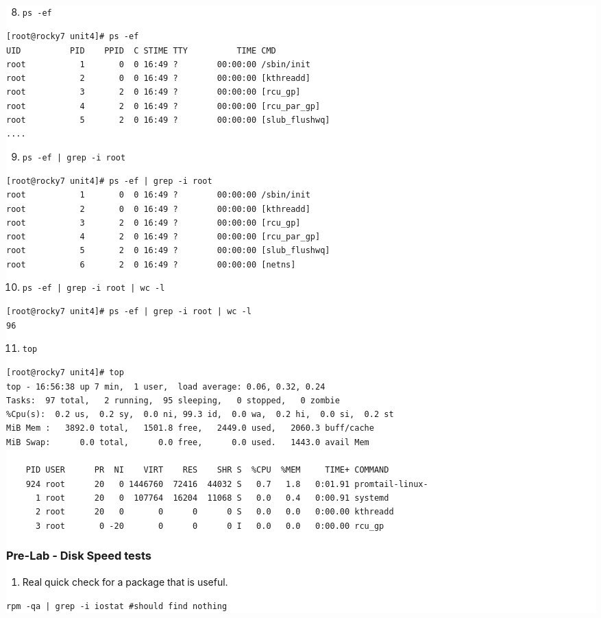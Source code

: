 8. `ps -ef`

```
[root@rocky7 unit4]# ps -ef
UID          PID    PPID  C STIME TTY          TIME CMD
root           1       0  0 16:49 ?        00:00:00 /sbin/init
root           2       0  0 16:49 ?        00:00:00 [kthreadd]
root           3       2  0 16:49 ?        00:00:00 [rcu_gp]
root           4       2  0 16:49 ?        00:00:00 [rcu_par_gp]
root           5       2  0 16:49 ?        00:00:00 [slub_flushwq]
....
```

9. `ps -ef | grep -i root`

```
[root@rocky7 unit4]# ps -ef | grep -i root
root           1       0  0 16:49 ?        00:00:00 /sbin/init
root           2       0  0 16:49 ?        00:00:00 [kthreadd]
root           3       2  0 16:49 ?        00:00:00 [rcu_gp]
root           4       2  0 16:49 ?        00:00:00 [rcu_par_gp]
root           5       2  0 16:49 ?        00:00:00 [slub_flushwq]
root           6       2  0 16:49 ?        00:00:00 [netns]
```

10. `ps -ef | grep -i root | wc -l`

```
[root@rocky7 unit4]# ps -ef | grep -i root | wc -l
96
```

11. `top`

```
[root@rocky7 unit4]# top
top - 16:56:38 up 7 min,  1 user,  load average: 0.06, 0.32, 0.24
Tasks:  97 total,   2 running,  95 sleeping,   0 stopped,   0 zombie
%Cpu(s):  0.2 us,  0.2 sy,  0.0 ni, 99.3 id,  0.0 wa,  0.2 hi,  0.0 si,  0.2 st
MiB Mem :   3892.0 total,   1501.8 free,   2449.0 used,   2060.3 buff/cache
MiB Swap:      0.0 total,      0.0 free,      0.0 used.   1443.0 avail Mem

    PID USER      PR  NI    VIRT    RES    SHR S  %CPU  %MEM     TIME+ COMMAND
    924 root      20   0 1446760  72416  44032 S   0.7   1.8   0:01.91 promtail-linux-
      1 root      20   0  107764  16204  11068 S   0.0   0.4   0:00.91 systemd
      2 root      20   0       0      0      0 S   0.0   0.0   0:00.00 kthreadd
      3 root       0 -20       0      0      0 I   0.0   0.0   0:00.00 rcu_gp
```


### Pre-Lab - Disk Speed tests

1. Real quick check for a package that is useful.

```
rpm -qa | grep -i iostat #should find nothing
```
